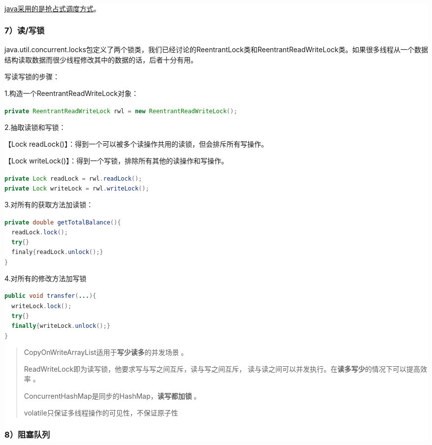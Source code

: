  <u>java采用的是抢占式调度方式</u>。



### 7）读/写锁

java.util.concurrent.locks包定义了两个锁类，我们已经讨论的ReentrantLock类和ReentrantReadWriteLock类。如果很多线程从一个数据结构读取数据而很少线程修改其中的数据的话，后者十分有用。

写读写锁的步骤：

1.构造一个ReentrantReadWriteLock对象：

```java
private ReentrantReadWriteLock rwl = new ReentrantReadWriteLock();
```

2.抽取读锁和写锁：

【Lock readLock()】：得到一个可以被多个读操作共用的读锁，但会排斥所有写操作。

【Lock writeLock()】：得到一个写锁，排除所有其他的读操作和写操作。

```java
private Lock readLock = rwl.readLock();
private Lock writeLock = rwl.writeLock();
```

3.对所有的获取方法加读锁：

```java
private double getTotalBalance(){
  readLock.lock();
  try{}
  finaly{readLock.unlock();}
}
```

4.对所有的修改方法加写锁

```java
public void transfer(...){
  writeLock.lock();
  try{}
  finally{writeLock.unlock();}
}
```



> CopyOnWriteArrayList适用于**写少读多**的并发场景 。
>
> ReadWriteLock即为读写锁，他要求写与写之间互斥，读与写之间互斥， 读与读之间可以并发执行。在**读多写少**的情况下可以提高效率 。
>
> ConcurrentHashMap是同步的HashMap，**读写都加锁** 。
>
> volatile只保证多线程操作的可见性，不保证原子性



### 8）阻塞队列
